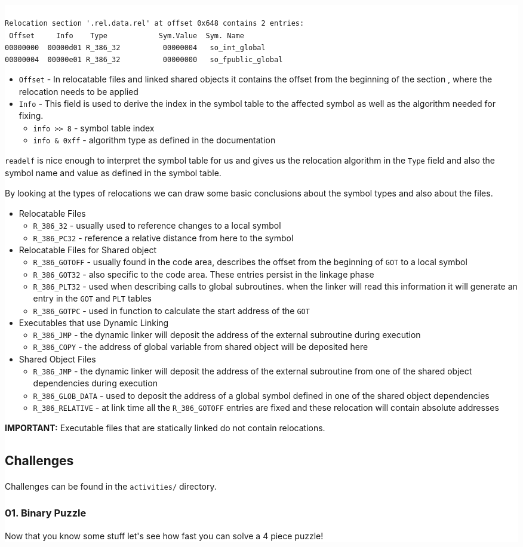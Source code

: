 ```console

Relocation section '.rel.data.rel' at offset 0x648 contains 2 entries:
 Offset     Info    Type            Sym.Value  Sym. Name
00000000  00000d01 R_386_32          00000004   so_int_global
00000004  00000e01 R_386_32          00000000   so_fpublic_global
```

- `Offset` - In relocatable files and linked shared objects it contains the offset from the beginning of the section , where the relocation needs to be applied
- `Info` - This field is used to derive the index in the symbol table to the affected symbol as well as the algorithm needed for fixing.
  * `info >> 8` - symbol table index
  * `info & 0xff` - algorithm type as defined in the documentation

`readelf` is nice enough to interpret the symbol table for us and gives us the relocation algorithm in the `Type` field and also the symbol name and value as defined in the symbol table.

By looking at the types of relocations we can draw some basic conclusions about the symbol types and also about the files.

- Relocatable Files
  * `R_386_32` - usually used to reference changes to a local symbol
  * `R_386_PC32` - reference a relative distance from here to the symbol
- Relocatable Files for Shared object
  * `R_386_GOTOFF` - usually found in the code area, describes the offset from the beginning of `GOT` to a local symbol
  * `R_386_GOT32` - also specific to the code area.
    These entries persist in the linkage phase
  * `R_386_PLT32` - used when describing calls to global subroutines.
    when the linker will read this information it will generate an entry in the `GOT` and `PLT` tables
  * `R_386_GOTPC` - used in function to calculate the start address of the `GOT`
- Executables that use Dynamic Linking
  * `R_386_JMP` - the dynamic linker will deposit the address of the external subroutine during execution
  * `R_386_COPY` - the address of global variable from shared object will be deposited here
- Shared Object Files
  * `R_386_JMP` - the dynamic linker will deposit the address of the external subroutine from one of the shared object dependencies during execution
  * `R_386_GLOB_DATA` - used to deposit the address of a global symbol defined in one of the shared object dependencies
  * `R_386_RELATIVE` - at link time all the `R_386_GOTOFF` entries are fixed and these relocation will contain absolute addresses

**IMPORTANT:** Executable files that are statically linked do not contain relocations.

## Challenges

Challenges can be found in the `activities/` directory.

### 01. Binary Puzzle

Now that you know some stuff let's see how fast you can solve a 4 piece puzzle!
